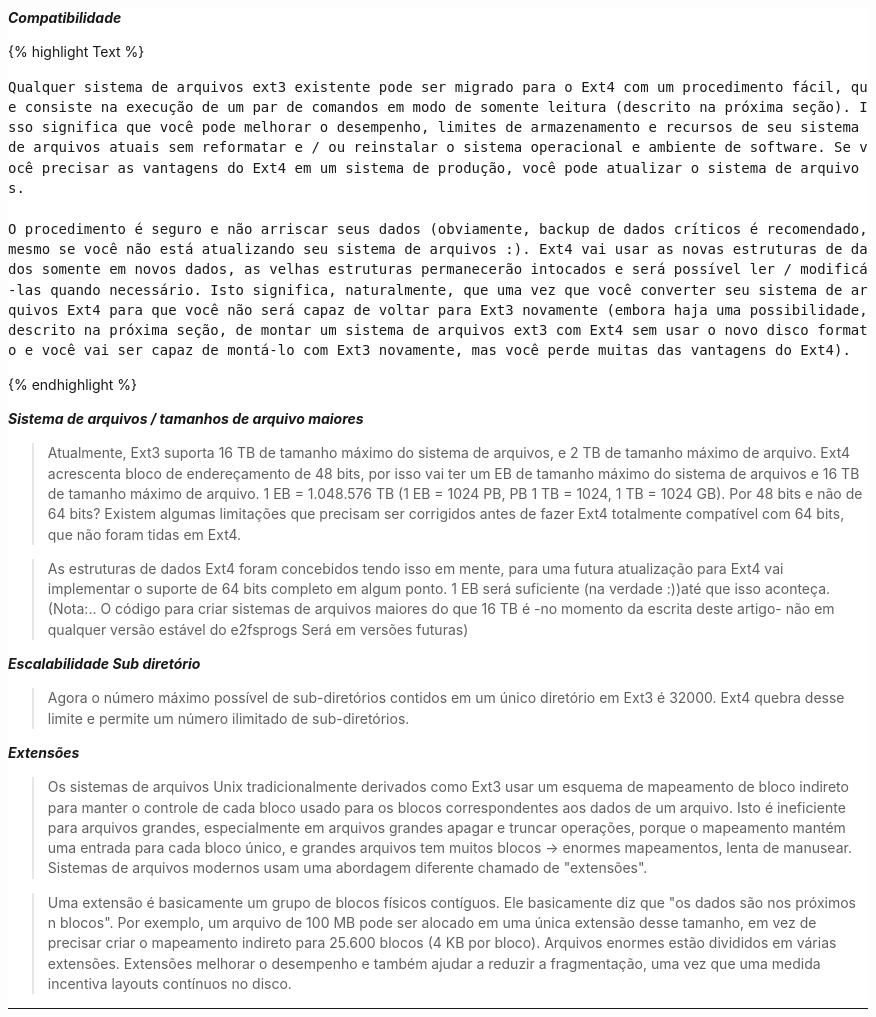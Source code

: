 ***Compatibilidade***

{% highlight Text %}
<pre>Qualquer sistema de arquivos ext3 existente pode ser migrado para o Ext4 com um procedimento fácil, que consiste na execução de um par de comandos em modo de somente leitura (descrito na próxima seção). Isso significa que você pode melhorar o desempenho, limites de armazenamento e recursos de seu sistema de arquivos atuais sem reformatar e / ou reinstalar o sistema operacional e ambiente de software. Se você precisar as vantagens do Ext4 em um sistema de produção, você pode atualizar o sistema de arquivos.

O procedimento é seguro e não arriscar seus dados (obviamente, backup de dados críticos é recomendado, mesmo se você não está atualizando seu sistema de arquivos :). Ext4 vai usar as novas estruturas de dados somente em novos dados, as velhas estruturas permanecerão intocados e será possível ler / modificá-las quando necessário. Isto significa, naturalmente, que uma vez que você converter seu sistema de arquivos Ext4 para que você não será capaz de voltar para Ext3 novamente (embora haja uma possibilidade, descrito na próxima seção, de montar um sistema de arquivos ext3 com Ext4 sem usar o novo disco formato e você vai ser capaz de montá-lo com Ext3 novamente, mas você perde muitas das vantagens do Ext4).
</pre>
{% endhighlight %}

***Sistema de arquivos / tamanhos de arquivo maiores***

> Atualmente, Ext3 suporta 16 TB de tamanho máximo do sistema de arquivos, e 2 TB de tamanho máximo de arquivo. Ext4 acrescenta bloco de endereçamento de 48 bits, por isso vai ter um EB de tamanho máximo do sistema de arquivos e 16 TB de tamanho máximo de arquivo. 1 EB = 1.048.576 TB (1 EB = 1024 PB, PB 1 TB = 1024, 1 TB = 1024 GB). Por 48 bits e não de 64 bits? Existem algumas limitações que precisam ser corrigidos antes de fazer Ext4 totalmente compatível com 64 bits, que não foram tidas em Ext4.

> As estruturas de dados Ext4 foram concebidos tendo isso em mente, para uma futura atualização para Ext4 vai implementar o suporte de 64 bits completo em algum ponto. 1 EB será suficiente (na verdade :))até que isso aconteça. (Nota:.. O código para criar sistemas de arquivos maiores do que 16 TB é -no momento da escrita deste artigo- não em qualquer versão estável do e2fsprogs Será em versões futuras)

***Escalabilidade Sub diretório***

> Agora o número máximo possível de sub-diretórios contidos em um único diretório em Ext3 é 32000. Ext4 quebra desse limite e permite um número ilimitado de sub-diretórios.

***Extensões***

> Os sistemas de arquivos Unix tradicionalmente derivados como Ext3 usar um esquema de mapeamento de bloco indireto para manter o controle de cada bloco usado para os blocos correspondentes aos dados de um arquivo. Isto é ineficiente para arquivos grandes, especialmente em arquivos grandes apagar e truncar operações, porque o mapeamento mantém uma entrada para cada bloco único, e grandes arquivos tem muitos blocos -> enormes mapeamentos, lenta de manusear. Sistemas de arquivos modernos usam uma abordagem diferente chamado de "extensões".

> Uma extensão é basicamente um grupo de blocos físicos contíguos. Ele basicamente diz que "os dados são nos próximos n blocos". Por exemplo, um arquivo de 100 MB pode ser alocado em uma única extensão desse tamanho, em vez de precisar criar o mapeamento indireto para 25.600 blocos (4 KB por bloco). Arquivos enormes estão divididos em várias extensões. Extensões melhorar o desempenho e também ajudar a reduzir a fragmentação, uma vez que uma medida incentiva layouts contínuos no disco.

---